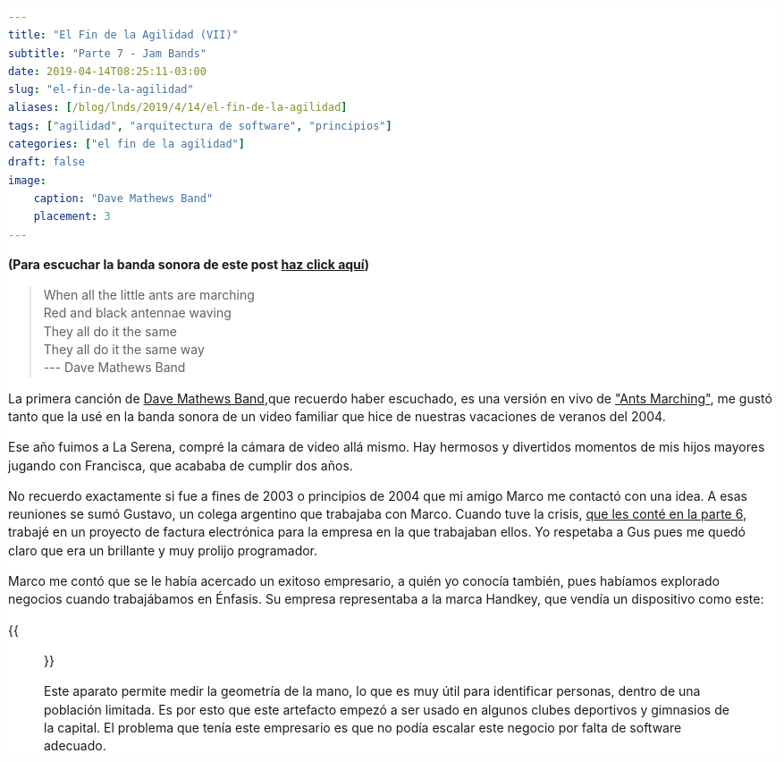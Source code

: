 ```yaml
---
title: "El Fin de la Agilidad (VII)"
subtitle: "Parte 7 - Jam Bands"
date: 2019-04-14T08:25:11-03:00
slug: "el-fin-de-la-agilidad"
aliases: [/blog/lnds/2019/4/14/el-fin-de-la-agilidad]
tags: ["agilidad", "arquitectura de software", "principios"]
categories: ["el fin de la agilidad"]
draft: false
image:
    caption: "Dave Mathews Band"
    placement: 3
---
```



**(Para escuchar la banda sonora de este post [haz click
aquí](https://open.spotify.com/user/ediazlnds/playlist/4PgdLIEo3STIIeB9zbgJDa?si=5CBB2t7vT_yi6FdCK-XDZg))**

> When all the little ants are marching\
> Red and black antennae waving\
> They all do it the same\
> They all do it the same way\
> --- Dave Mathews Band

La primera canción de [Dave Mathews Band](https://www.davematthewsband.com/),que
recuerdo haber escuchado, es una
versión en vivo de ["Ants Marching"](https://www.youtube.com/watch?v=GhswH1bLMy8), me gustó tanto
que la usé en la banda sonora de un video familiar que hice de nuestras
vacaciones de veranos del 2004.

Ese año fuimos a La Serena, compré la cámara de video allá mismo. Hay
hermosos y divertidos momentos de mis hijos mayores jugando con
Francisca, que acababa de cumplir dos
años. 

No recuerdo exactamente si fue a fines de 2003 o principios de 2004 que
mi amigo Marco me contactó con una idea. A esas reuniones se sumó
Gustavo, un colega argentino que trabajaba con Marco. Cuando tuve la
crisis, [que les conté en la parte 6](/blog/lnds/2019/04/06/el-fin-de-la-agilidad),
trabajé en un proyecto de factura electrónica para la empresa en la que
trabajaban ellos. Yo respetaba a Gus pues me quedó claro que era un
brillante y muy prolijo programador.

Marco me contó que se le había acercado un exitoso empresario, a quién
yo conocía también, pues habíamos explorado negocios cuando trabajábamos
en Énfasis. Su empresa representaba a la marca Handkey, que vendía un
dispositivo como este:

{{<figure caption="Handkey II" src="https://d2dspjyoh5c79p.cloudfront.net/b0beba81-5f07-11e9-8e69-21c4c306beae-aa9f18b7">}}

Este aparato permite medir la geometría de la mano, lo que es muy útil
para identificar personas, dentro de una población limitada. Es por esto
que este artefacto empezó a ser usado en algunos clubes deportivos y
gimnasios de la capital. El problema que tenía este empresario es que no
podía escalar este negocio por falta de software adecuado.
